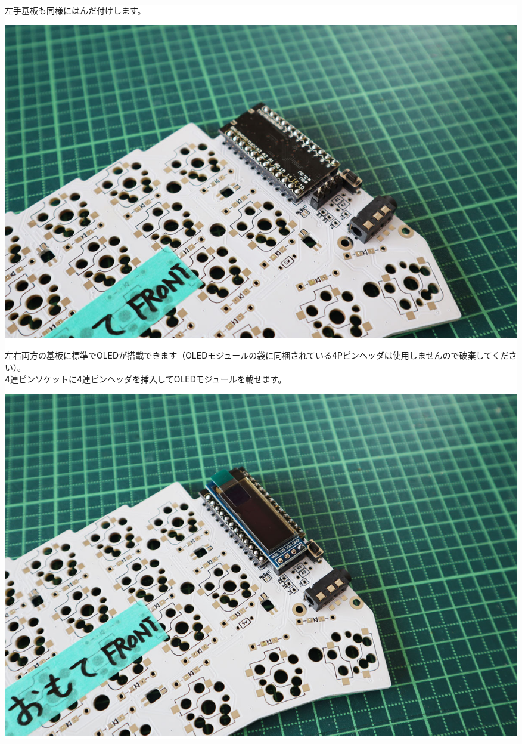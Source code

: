 左手基板も同様にはんだ付けします。

![65](images/yw065.jpg)

左右両方の基板に標準でOLEDが搭載できます（OLEDモジュールの袋に同梱されている4Pピンヘッダは使用しませんので破棄してください）。  
4連ピンソケットに4連ピンヘッダを挿入してOLEDモジュールを載せます。

![70](images/yw070.jpg)
